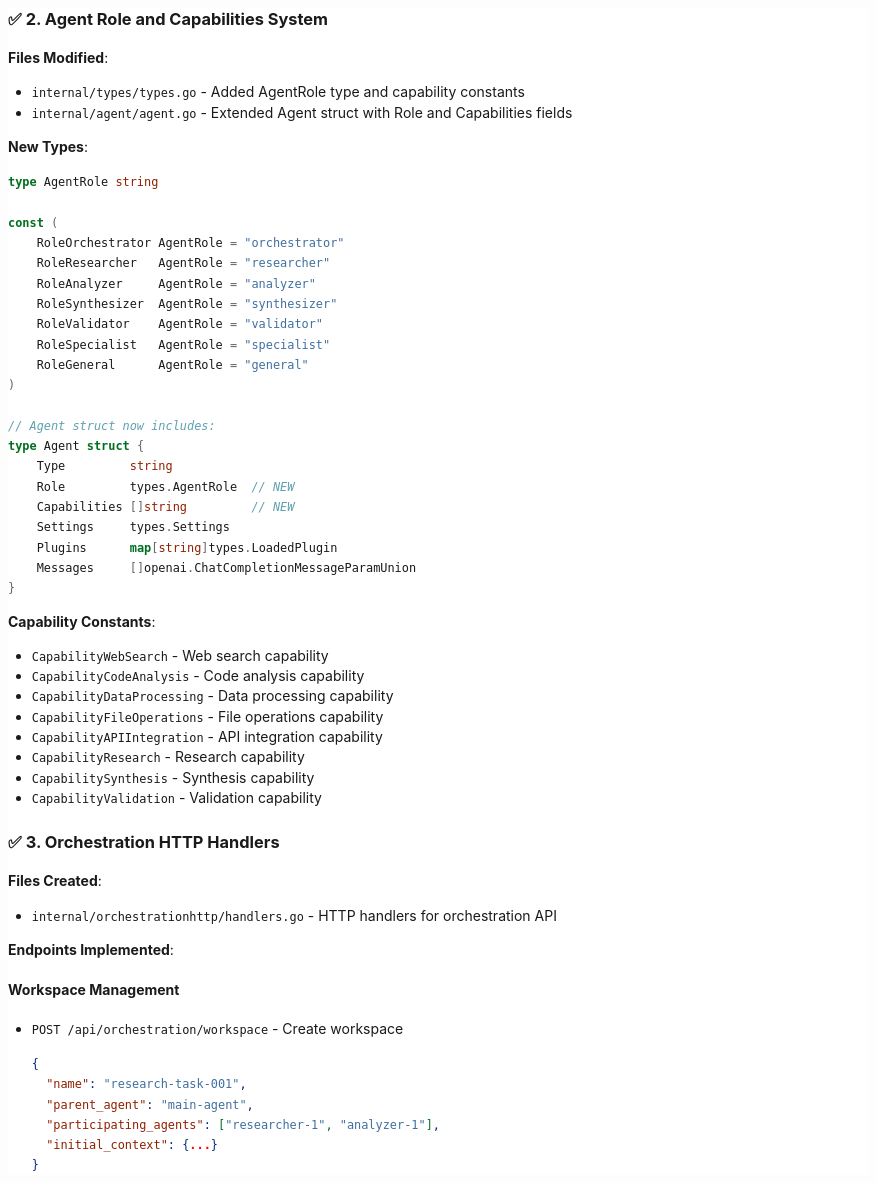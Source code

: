 ### ✅ 2. Agent Role and Capabilities System

**Files Modified**:
- `internal/types/types.go` - Added AgentRole type and capability constants
- `internal/agent/agent.go` - Extended Agent struct with Role and Capabilities fields

**New Types**:
```go
type AgentRole string

const (
    RoleOrchestrator AgentRole = "orchestrator"
    RoleResearcher   AgentRole = "researcher"
    RoleAnalyzer     AgentRole = "analyzer"
    RoleSynthesizer  AgentRole = "synthesizer"
    RoleValidator    AgentRole = "validator"
    RoleSpecialist   AgentRole = "specialist"
    RoleGeneral      AgentRole = "general"
)

// Agent struct now includes:
type Agent struct {
    Type         string
    Role         types.AgentRole  // NEW
    Capabilities []string         // NEW
    Settings     types.Settings
    Plugins      map[string]types.LoadedPlugin
    Messages     []openai.ChatCompletionMessageParamUnion
}
```

**Capability Constants**:
- `CapabilityWebSearch` - Web search capability
- `CapabilityCodeAnalysis` - Code analysis capability
- `CapabilityDataProcessing` - Data processing capability
- `CapabilityFileOperations` - File operations capability
- `CapabilityAPIIntegration` - API integration capability
- `CapabilityResearch` - Research capability
- `CapabilitySynthesis` - Synthesis capability
- `CapabilityValidation` - Validation capability

### ✅ 3. Orchestration HTTP Handlers

**Files Created**:
- `internal/orchestrationhttp/handlers.go` - HTTP handlers for orchestration API

**Endpoints Implemented**:

#### Workspace Management
- `POST /api/orchestration/workspace` - Create workspace
  ```json
  {
    "name": "research-task-001",
    "parent_agent": "main-agent",
    "participating_agents": ["researcher-1", "analyzer-1"],
    "initial_context": {...}
  }
  ```

